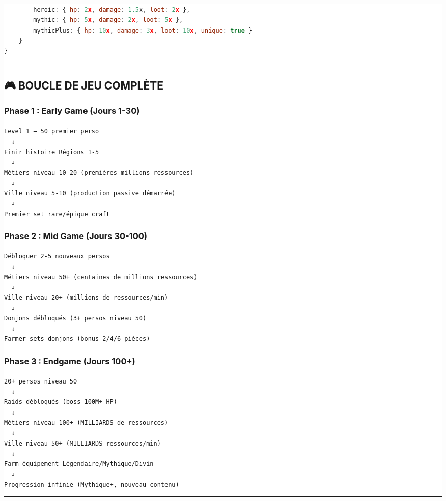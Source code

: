 ```javascript
        heroic: { hp: 2x, damage: 1.5x, loot: 2x },
        mythic: { hp: 5x, damage: 2x, loot: 5x },
        mythicPlus: { hp: 10x, damage: 3x, loot: 10x, unique: true }
    }
}
```

---

## 🎮 BOUCLE DE JEU COMPLÈTE

### **Phase 1 : Early Game (Jours 1-30)**

```
Level 1 → 50 premier perso
  ↓
Finir histoire Régions 1-5
  ↓
Métiers niveau 10-20 (premières millions ressources)
  ↓
Ville niveau 5-10 (production passive démarrée)
  ↓
Premier set rare/épique craft
```

### **Phase 2 : Mid Game (Jours 30-100)**

```
Débloquer 2-5 nouveaux persos
  ↓
Métiers niveau 50+ (centaines de millions ressources)
  ↓
Ville niveau 20+ (millions de ressources/min)
  ↓
Donjons débloqués (3+ persos niveau 50)
  ↓
Farmer sets donjons (bonus 2/4/6 pièces)
```

### **Phase 3 : Endgame (Jours 100+)**

```
20+ persos niveau 50
  ↓
Raids débloqués (boss 100M+ HP)
  ↓
Métiers niveau 100+ (MILLIARDS de ressources)
  ↓
Ville niveau 50+ (MILLIARDS ressources/min)
  ↓
Farm équipement Légendaire/Mythique/Divin
  ↓
Progression infinie (Mythique+, nouveau contenu)
```

---